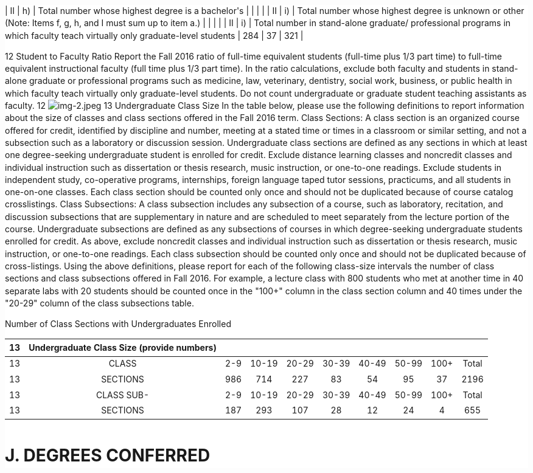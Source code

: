 | II | h) | Total number whose highest degree is a bachelor's |  |  |  |
| II | i) | Total number whose highest degree is unknown or other (Note: Items f, g, h, and I must sum up to item a.) |  |  |  |
| II | i) | Total number in stand-alone graduate/ professional programs in which faculty teach virtually only graduate-level students | 284 | 37 | 321 |

12 Student to Faculty Ratio
Report the Fall 2016 ratio of full-time equivalent students (full-time plus $1 / 3$ part time) to full-time equivalent instructional faculty (full time plus $1 / 3$ part time). In the ratio calculations, exclude both faculty and students in stand-alone graduate or professional programs such as medicine, law, veterinary, dentistry, social work, business, or public health in which faculty teach virtually only graduate-level students. Do not count undergraduate or graduate student teaching assistants as faculty.
12
![img-2.jpeg](img-2.jpeg)
13 Undergraduate Class Size
In the table below, please use the following definitions to report information about the size of classes and class sections offered in the Fall 2016 term.
Class Sections: A class section is an organized course offered for credit, identified by discipline and number, meeting at a stated time or times in a classroom or similar setting, and not a subsection such as a laboratory or discussion session. Undergraduate class sections are defined as any sections in which at least one degree-seeking undergraduate student is enrolled for credit. Exclude distance learning classes and noncredit classes and individual instruction such as dissertation or thesis research, music instruction, or one-to-one readings. Exclude students in independent study, co-operative programs, internships, foreign language taped tutor sessions, practicums, and all students in one-on-one classes. Each class section should be counted only once and should not be duplicated because of course catalog crosslistings.
Class Subsections: A class subsection includes any subsection of a course, such as laboratory, recitation, and discussion subsections that are supplementary in nature and are scheduled to meet separately from the lecture portion of the course. Undergraduate subsections are defined as any subsections of courses in which degree-seeking undergraduate students enrolled for credit. As above, exclude noncredit classes and individual instruction such as dissertation or thesis research, music instruction, or one-to-one readings. Each class subsection should be counted only once and should not be duplicated because of cross-listings.
Using the above definitions, please report for each of the following class-size intervals the number of class sections and class subsections offered in Fall 2016. For example, a lecture class with 800 students who met at another time in 40 separate labs with 20 students should be counted once in the "100+" column in the class section column and 40 times under the "20-29" column of the class subsections table.

Number of Class Sections with Undergraduates Enrolled

| 13 | Undergraduate Class Size (provide numbers) |  |  |  |  |  |  |  |  |
| :--: | :--: | :--: | :--: | :--: | :--: | :--: | :--: | :--: | :--: |
| 13 | CLASS | 2-9 | 10-19 | 20-29 | 30-39 | 40-49 | 50-99 | 100+ | Total |
| 13 | SECTIONS | 986 | 714 | 227 | 83 | 54 | 95 | 37 | 2196 |
| 13 | CLASS SUB- | 2-9 | 10-19 | 20-29 | 30-39 | 40-49 | 50-99 | 100+ | Total |
| 13 | SECTIONS | 187 | 293 | 107 | 28 | 12 | 24 | 4 | 655 |
# J. DEGREES CONFERRED 
